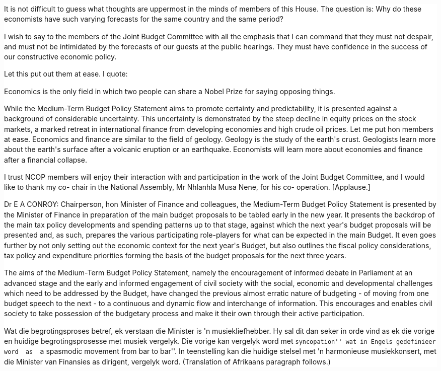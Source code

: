 It is not difficult to guess what thoughts are uppermost  in  the  minds  of
members of this House. The question is: Why do these  economists  have  such
varying forecasts for the same country and the same period?

I wish to say to the members of the Joint  Budget  Committee  with  all  the
emphasis that I can command that they must not  despair,  and  must  not  be
intimidated by the forecasts of our guests  at  the  public  hearings.  They
must have confidence in the success of our constructive economic policy.

Let this put out them at ease. I quote:


  Economics is the only field in which two people can share a  Nobel  Prize
  for saying opposing things.

While the Medium-Term Budget Policy Statement aims to promote certainty  and
predictability,  it  is  presented  against  a  background  of  considerable
uncertainty. This uncertainty  is  demonstrated  by  the  steep  decline  in
equity prices on the  stock  markets,  a  marked  retreat  in  international
finance from developing economies and high crude oil prices.
Let me put hon members at ease. Economics and finance  are  similar  to  the
field of geology. Geology is the study  of  the  earth's  crust.  Geologists
learn more about the  earth's  surface  after  a  volcanic  eruption  or  an
earthquake. Economists will learn more about economies and finance  after  a
financial collapse.

I trust NCOP members will enjoy their interaction with and participation  in
the work of the Joint Budget Committee, and I would like  to  thank  my  co-
chair in  the  National  Assembly,  Mr  Nhlanhla  Musa  Nene,  for  his  co-
operation. [Applause.]

Dr E A CONROY: Chairperson, hon Minister  of  Finance  and  colleagues,  the
Medium-Term Budget Policy Statement is presented by the Minister of  Finance
in preparation of the main budget proposals to be tabled early  in  the  new
year. It presents the backdrop of  the  main  tax  policy  developments  and
spending patterns up to that stage, against which  the  next  year's  budget
proposals  will  be  presented  and,   as   such,   prepares   the   various
participating role-players for what can be expected in the main  Budget.  It
even goes further by not only setting out the economic context for the  next
year's Budget, but also  outlines  the  fiscal  policy  considerations,  tax
policy and expenditure priorities forming the basis of the budget  proposals
for the next three years.

The  aims  of  the  Medium-Term  Budget   Policy   Statement,   namely   the
encouragement of informed debate in Parliament at an advanced stage and  the
early and informed engagement of civil society  with  the  social,  economic
and developmental challenges which need to be addressed by the Budget,  have
changed the previous almost erratic nature of budgeting  -  of  moving  from
one budget speech to the next  -  to  a  continuous  and  dynamic  flow  and
interchange of information. This encourages and  enables  civil  society  to
take possession of the budgetary process  and  make  it  their  own  through
their active participation.

Wat  die  begrotingsproses  betref,  ek  verstaan   die   Minister   is   'n
musiekliefhebber. Hy sal dit dan seker in orde vind  as  ek  die  vorige  en
huidige begrotingsprosesse met musiek  vergelyk.  Die  vorige  kan  vergelyk
word met ``syncopation'' wat in Engels gedefinieer  word  as  ``a  spasmodic
movement from bar to bar''. In teenstelling kan die huidige stelsel  met  'n
harmonieuse musiekkonsert, met  die  Minister  van  Finansies  as  dirigent,
vergelyk word. (Translation of Afrikaans paragraph follows.)
